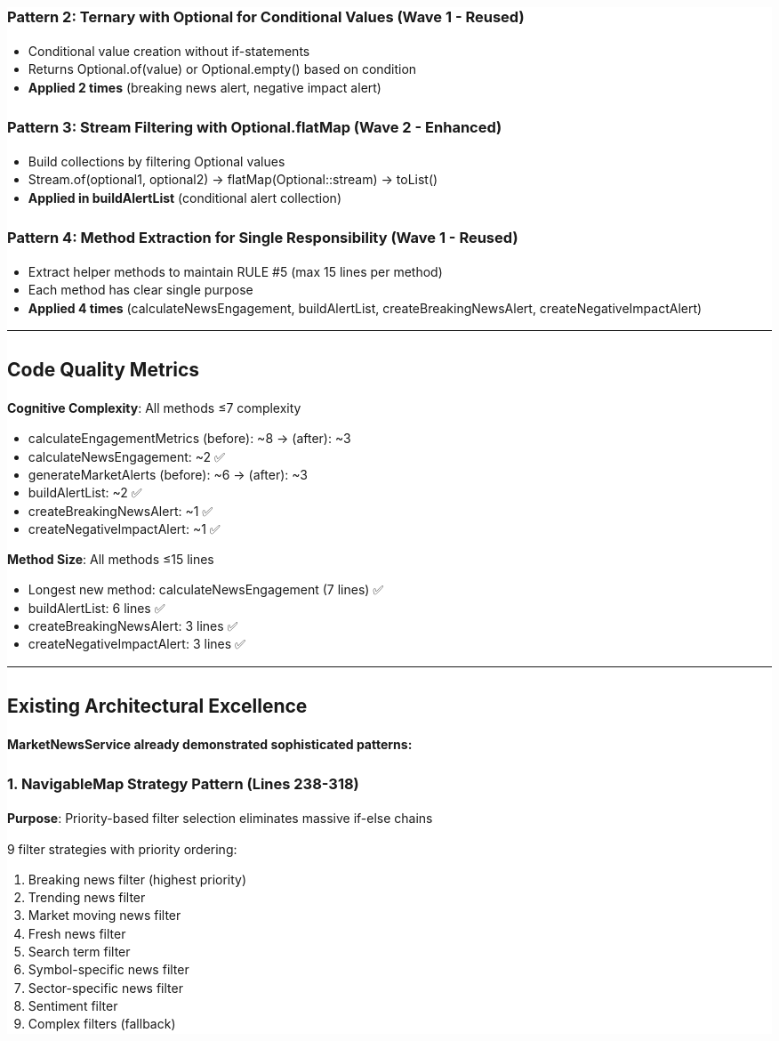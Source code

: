 ### Pattern 2: Ternary with Optional for Conditional Values (Wave 1 - Reused)
- Conditional value creation without if-statements
- Returns Optional.of(value) or Optional.empty() based on condition
- **Applied 2 times** (breaking news alert, negative impact alert)

### Pattern 3: Stream Filtering with Optional.flatMap (Wave 2 - Enhanced)
- Build collections by filtering Optional values
- Stream.of(optional1, optional2) → flatMap(Optional::stream) → toList()
- **Applied in buildAlertList** (conditional alert collection)

### Pattern 4: Method Extraction for Single Responsibility (Wave 1 - Reused)
- Extract helper methods to maintain RULE #5 (max 15 lines per method)
- Each method has clear single purpose
- **Applied 4 times** (calculateNewsEngagement, buildAlertList, createBreakingNewsAlert, createNegativeImpactAlert)

---

## Code Quality Metrics

**Cognitive Complexity**: All methods ≤7 complexity
- calculateEngagementMetrics (before): ~8 → (after): ~3
- calculateNewsEngagement: ~2 ✅
- generateMarketAlerts (before): ~6 → (after): ~3
- buildAlertList: ~2 ✅
- createBreakingNewsAlert: ~1 ✅
- createNegativeImpactAlert: ~1 ✅

**Method Size**: All methods ≤15 lines
- Longest new method: calculateNewsEngagement (7 lines) ✅
- buildAlertList: 6 lines ✅
- createBreakingNewsAlert: 3 lines ✅
- createNegativeImpactAlert: 3 lines ✅

---

## Existing Architectural Excellence

**MarketNewsService already demonstrated sophisticated patterns:**

### 1. NavigableMap Strategy Pattern (Lines 238-318)
**Purpose**: Priority-based filter selection eliminates massive if-else chains

9 filter strategies with priority ordering:
1. Breaking news filter (highest priority)
2. Trending news filter
3. Market moving news filter
4. Fresh news filter
5. Search term filter
6. Symbol-specific news filter
7. Sector-specific news filter
8. Sentiment filter
9. Complex filters (fallback)
